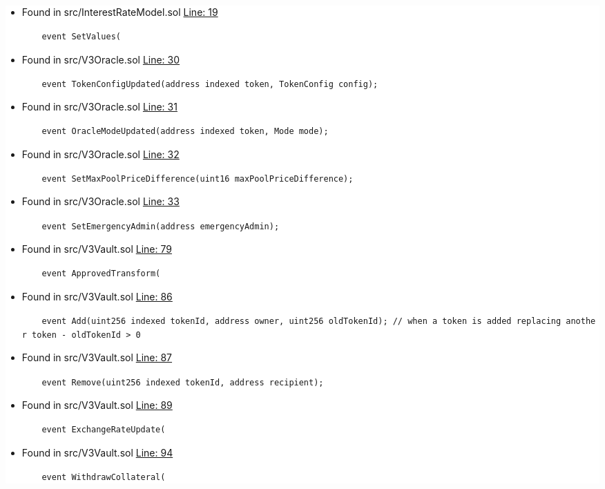 - Found in src/InterestRateModel.sol [Line: 19](src/InterestRateModel.sol#L19)

	```solidity
	    event SetValues(
	```

- Found in src/V3Oracle.sol [Line: 30](src/V3Oracle.sol#L30)

	```solidity
	    event TokenConfigUpdated(address indexed token, TokenConfig config);
	```

- Found in src/V3Oracle.sol [Line: 31](src/V3Oracle.sol#L31)

	```solidity
	    event OracleModeUpdated(address indexed token, Mode mode);
	```

- Found in src/V3Oracle.sol [Line: 32](src/V3Oracle.sol#L32)

	```solidity
	    event SetMaxPoolPriceDifference(uint16 maxPoolPriceDifference);
	```

- Found in src/V3Oracle.sol [Line: 33](src/V3Oracle.sol#L33)

	```solidity
	    event SetEmergencyAdmin(address emergencyAdmin);
	```

- Found in src/V3Vault.sol [Line: 79](src/V3Vault.sol#L79)

	```solidity
	    event ApprovedTransform(
	```

- Found in src/V3Vault.sol [Line: 86](src/V3Vault.sol#L86)

	```solidity
	    event Add(uint256 indexed tokenId, address owner, uint256 oldTokenId); // when a token is added replacing another token - oldTokenId > 0
	```

- Found in src/V3Vault.sol [Line: 87](src/V3Vault.sol#L87)

	```solidity
	    event Remove(uint256 indexed tokenId, address recipient);
	```

- Found in src/V3Vault.sol [Line: 89](src/V3Vault.sol#L89)

	```solidity
	    event ExchangeRateUpdate(
	```

- Found in src/V3Vault.sol [Line: 94](src/V3Vault.sol#L94)

	```solidity
	    event WithdrawCollateral(
	```
